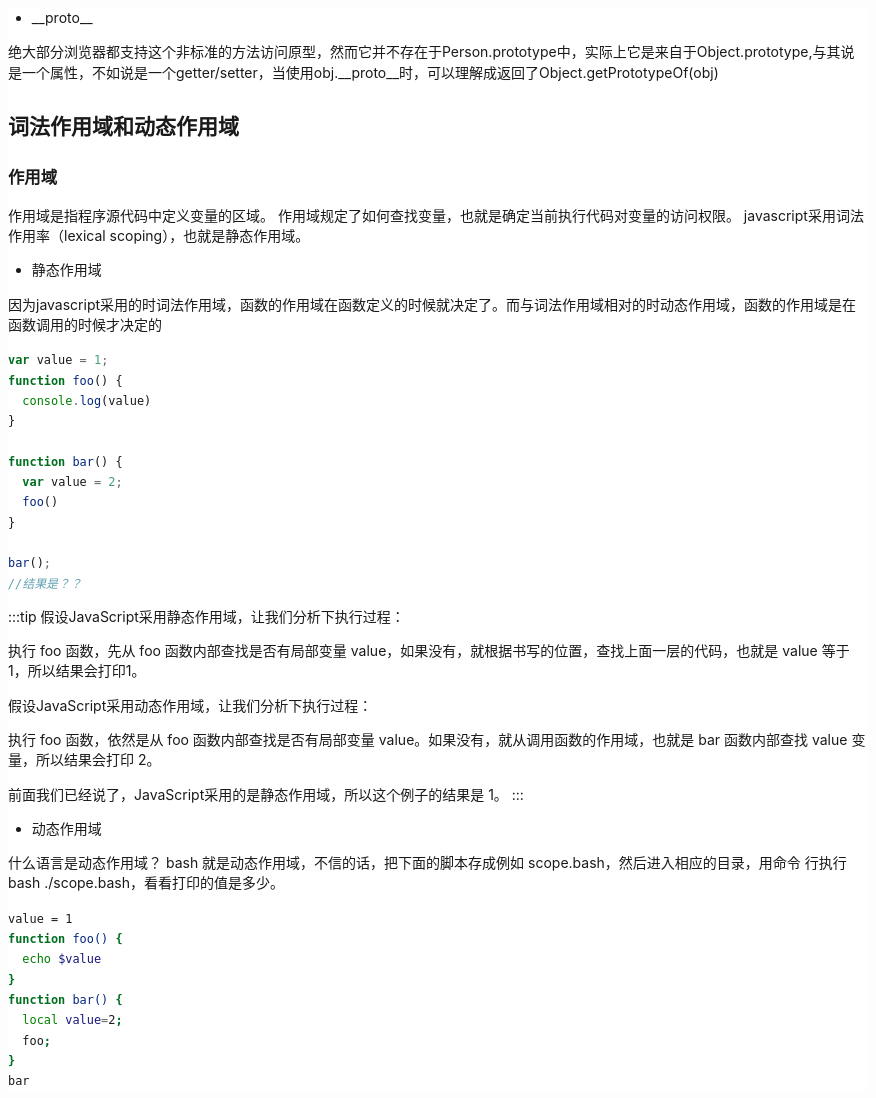 - \_\_proto\_\_

绝大部分浏览器都支持这个非标准的方法访问原型，然而它并不存在于Person.prototype中，实际上它是来自于Object.prototype,与其说是一个属性，不如说是一个getter/setter，当使用obj.__proto__时，可以理解成返回了Object.getPrototypeOf(obj)
## 词法作用域和动态作用域

### 作用域

作用域是指程序源代码中定义变量的区域。
作用域规定了如何查找变量，也就是确定当前执行代码对变量的访问权限。
javascript采用词法作用率（lexical scoping），也就是静态作用域。

- 静态作用域

因为javascript采用的时词法作用域，函数的作用域在函数定义的时候就决定了。而与词法作用域相对的时动态作用域，函数的作用域是在函数调用的时候才决定的

```js
var value = 1;
function foo() {
  console.log(value)
}

function bar() {
  var value = 2;
  foo()
}

bar();
//结果是？？
```

:::tip
假设JavaScript采用静态作用域，让我们分析下执行过程：

执行 foo 函数，先从 foo 函数内部查找是否有局部变量 value，如果没有，就根据书写的位置，查找上⾯⼀层的代码，也就是 value 等于 1，所以结果会打印1。

假设JavaScript采用动态作用域，让我们分析下执行过程：

执行 foo 函数，依然是从 foo 函数内部查找是否有局部变量 value。如果没有，就从调用函数的作用域，也就是 bar 函数内部查找 value 变量，所以结果会打印 2。

前⾯我们已经说了，JavaScript采用的是静态作用域，所以这个例⼦的结果是 1。
:::

- 动态作用域

什么语言是动态作用域？
bash 就是动态作用域，不信的话，把下⾯的脚本存成例如 scope.bash，然后进⼊相应的⽬录，用命令
行执行 bash ./scope.bash，看看打印的值是多少。

```bash
value = 1
function foo() {
  echo $value
}
function bar() {
  local value=2;
  foo;
}
bar
```
